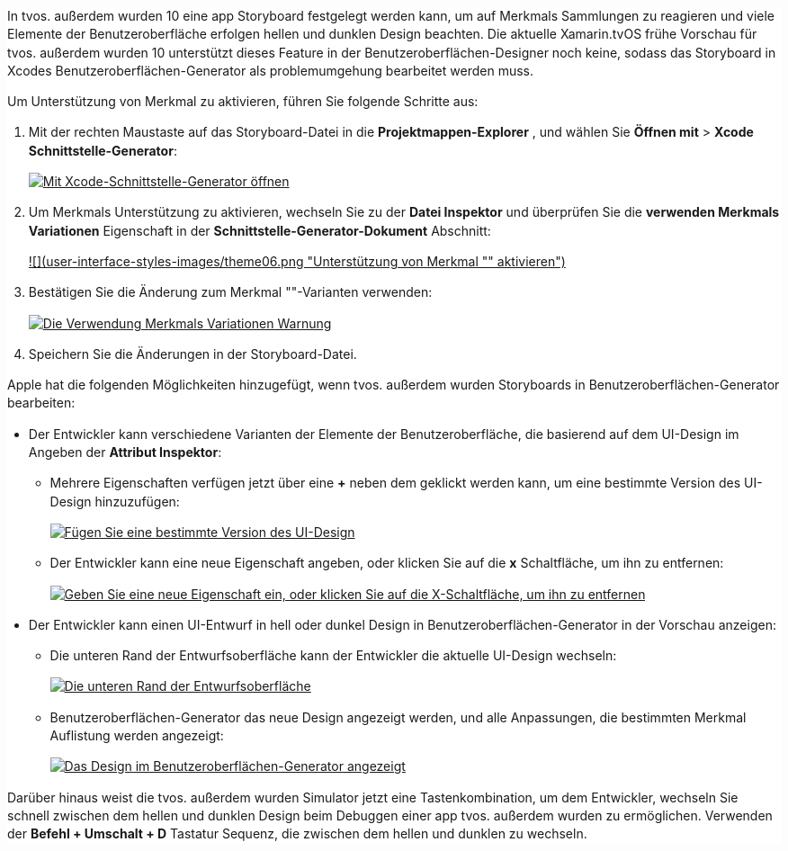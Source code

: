 In tvos. außerdem wurden 10 eine app Storyboard festgelegt werden kann, um auf Merkmals Sammlungen zu reagieren und viele Elemente der Benutzeroberfläche erfolgen hellen und dunklen Design beachten. Die aktuelle Xamarin.tvOS frühe Vorschau für tvos. außerdem wurden 10 unterstützt dieses Feature in der Benutzeroberflächen-Designer noch keine, sodass das Storyboard in Xcodes Benutzeroberflächen-Generator als problemumgehung bearbeitet werden muss.

Um Unterstützung von Merkmal zu aktivieren, führen Sie folgende Schritte aus:

1. Mit der rechten Maustaste auf das Storyboard-Datei in die **Projektmappen-Explorer** , und wählen Sie **Öffnen mit** > **Xcode Schnittstelle-Generator**: 

    [![](user-interface-styles-images/theme05.png "Mit Xcode-Schnittstelle-Generator öffnen")](user-interface-styles-images/theme05.png#lightbox) 
2. Um Merkmals Unterstützung zu aktivieren, wechseln Sie zu der **Datei Inspektor** und überprüfen Sie die **verwenden Merkmals Variationen** Eigenschaft in der **Schnittstelle-Generator-Dokument** Abschnitt: 

    [![](user-interface-styles-images/theme06.png "Unterstützung von Merkmal \"" aktivieren")](user-interface-styles-images/theme06.png#lightbox)
3. Bestätigen Sie die Änderung zum Merkmal ""-Varianten verwenden: 

    [![](user-interface-styles-images/theme07.png "Die Verwendung Merkmals Variationen Warnung")](user-interface-styles-images/theme07.png#lightbox)
4. Speichern Sie die Änderungen in der Storyboard-Datei.

Apple hat die folgenden Möglichkeiten hinzugefügt, wenn tvos. außerdem wurden Storyboards in Benutzeroberflächen-Generator bearbeiten:

* Der Entwickler kann verschiedene Varianten der Elemente der Benutzeroberfläche, die basierend auf dem UI-Design im Angeben der **Attribut Inspektor**:
    
    * Mehrere Eigenschaften verfügen jetzt über eine **+** neben dem geklickt werden kann, um eine bestimmte Version des UI-Design hinzuzufügen: 

        [![](user-interface-styles-images/theme08.png "Fügen Sie eine bestimmte Version des UI-Design")](user-interface-styles-images/theme08.png#lightbox) 
    
    * Der Entwickler kann eine neue Eigenschaft angeben, oder klicken Sie auf die **x** Schaltfläche, um ihn zu entfernen: 

        [![](user-interface-styles-images/theme09.png "Geben Sie eine neue Eigenschaft ein, oder klicken Sie auf die X-Schaltfläche, um ihn zu entfernen")](user-interface-styles-images/theme09.png#lightbox)
* Der Entwickler kann einen UI-Entwurf in hell oder dunkel Design in Benutzeroberflächen-Generator in der Vorschau anzeigen:
    
    * Die unteren Rand der Entwurfsoberfläche kann der Entwickler die aktuelle UI-Design wechseln: 

        [![](user-interface-styles-images/theme10.png "Die unteren Rand der Entwurfsoberfläche")](user-interface-styles-images/theme10.png#lightbox)
        
    * Benutzeroberflächen-Generator das neue Design angezeigt werden, und alle Anpassungen, die bestimmten Merkmal Auflistung werden angezeigt: 

        [![](user-interface-styles-images/theme11.png "Das Design im Benutzeroberflächen-Generator angezeigt")](user-interface-styles-images/theme11.png#lightbox)

Darüber hinaus weist die tvos. außerdem wurden Simulator jetzt eine Tastenkombination, um dem Entwickler, wechseln Sie schnell zwischen dem hellen und dunklen Design beim Debuggen einer app tvos. außerdem wurden zu ermöglichen. Verwenden der **Befehl + Umschalt + D** Tastatur Sequenz, die zwischen dem hellen und dunklen zu wechseln.

